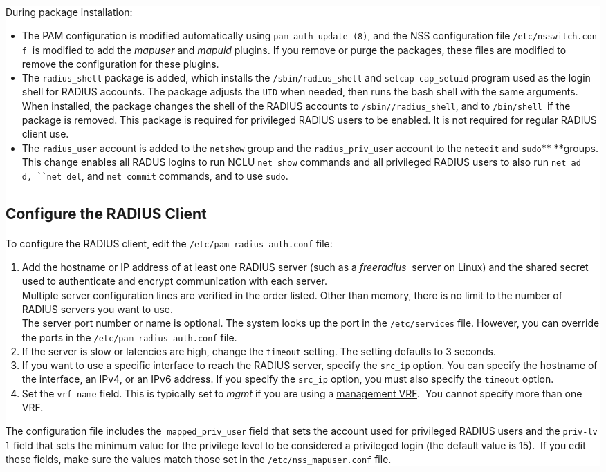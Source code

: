 During package installation:

-   The PAM configuration is modified automatically
    using `pam-auth-update (8)`, and the NSS configuration
    file `/etc/nsswitch.conf`  is modified to add
    the *mapuser* and *mapuid* plugins. If you remove or purge the
    packages, these files are modified to remove the configuration for
    these plugins.
-   The `radius_shell` package is added, which installs
    the `/sbin/radius_shell` and `setcap cap_setuid` program used as the
    login shell for RADIUS accounts. The package adjusts the `UID` when
    needed, then runs the bash shell with the same arguments. When
    installed, the package changes the shell of the RADIUS accounts
    to `/sbin//radius_shell`, and to `/bin/shell `if the package is
    removed. This package is required for privileged RADIUS users to be
    enabled. It is not required for regular RADIUS client use.
-   The `radius_user` account is added to the `netshow` group and
    the `radius_priv_user` account to
    the `netedit` and `sudo`** **groups. This change enables all RADUS
    logins to run NCLU `net show` commands and all privileged RADIUS
    users to also run `net add, ``net del`, and `net commit` commands,
    and to use `sudo`.

## Configure the RADIUS Client

To configure the RADIUS client, edit
the `/etc/pam_radius_auth.conf` file:

1.  Add the hostname or IP address of at least one RADIUS server (such
    as a [*freeradius* ](http://freeradius.org/) server on Linux) and
    the shared secret used to authenticate and encrypt communication
    with each server.   
    Multiple server configuration lines are verified in the order
    listed. Other than memory, there is no limit to the number of RADIUS
    servers you want to use.   
    The server port number or name is optional. The system looks up the
    port in the `/etc/services` file. However, you can override the
    ports in the `/etc/pam_radius_auth.conf` file.
2.  If the server is slow or latencies are high, change
    the `timeout` setting. The setting defaults to 3 seconds.
3.  If you want to use a specific interface to reach the RADIUS server,
    specify the `src_ip` option. You can specify the hostname of the
    interface, an IPv4, or an IPv6 address. If you specify
    the `src_ip` option, you must also specify the `timeout` option.
4.  Set the `vrf-name` field. This is typically set to *mgmt* if you are
    using a [management VRF](Management_VRF).  You cannot specify more
    than one VRF.

The configuration file includes the  `mapped_priv_user` field that sets
the account used for privileged RADIUS users and the `priv-lvl` field
that sets the minimum value for the privilege level to be considered a
privileged login (the default value is 15).  If you edit these fields,
make sure the values match those set in
the `/etc/nss_mapuser.conf` file. 
